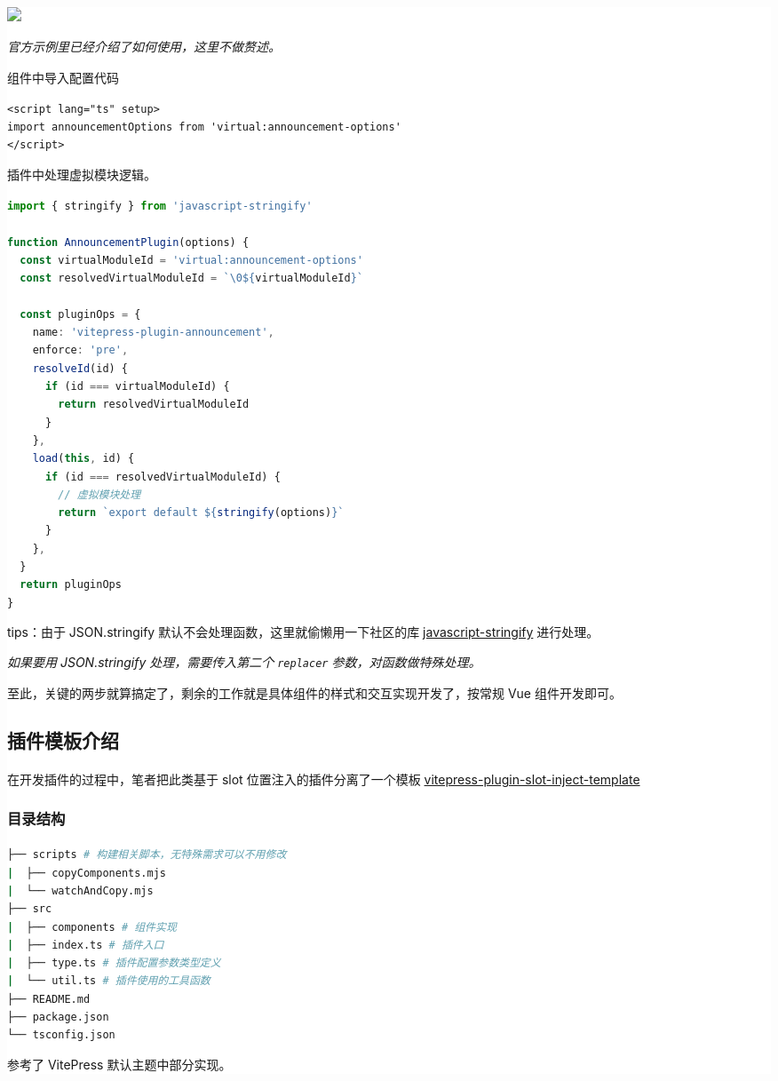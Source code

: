 ![](https://cdn.upyun.sugarat.top/mdImg/sugar/788388654dbcd652581f791a5fed243d)

*官方示例里已经介绍了如何使用，这里不做赘述。*

组件中导入配置代码
```vue
<script lang="ts" setup>
import announcementOptions from 'virtual:announcement-options'
</script>
```

插件中处理虚拟模块逻辑。

```ts
import { stringify } from 'javascript-stringify'

function AnnouncementPlugin(options) {
  const virtualModuleId = 'virtual:announcement-options'
  const resolvedVirtualModuleId = `\0${virtualModuleId}`

  const pluginOps = {
    name: 'vitepress-plugin-announcement',
    enforce: 'pre',
    resolveId(id) {
      if (id === virtualModuleId) {
        return resolvedVirtualModuleId
      }
    },
    load(this, id) {
      if (id === resolvedVirtualModuleId) {
        // 虚拟模块处理
        return `export default ${stringify(options)}`
      }
    },
  }
  return pluginOps
}
```

tips：由于 JSON.stringify 默认不会处理函数，这里就偷懒用一下社区的库 [javascript-stringify](https://www.npmjs.com/package/javascript-stringify) 进行处理。

*如果要用 JSON.stringify 处理，需要传入第二个 `replacer` 参数，对函数做特殊处理。*

至此，关键的两步就算搞定了，剩余的工作就是具体组件的样式和交互实现开发了，按常规 Vue 组件开发即可。

## 插件模板介绍
在开发插件的过程中，笔者把此类基于 slot 位置注入的插件分离了一个模板 [vitepress-plugin-slot-inject-template](https://github.com/ATQQ/sugar-blog/tree/master/template/vitepress-plugin-slot-inject-template)

### 目录结构
```sh
├── scripts # 构建相关脚本，无特殊需求可以不用修改
|  ├── copyComponents.mjs
|  └── watchAndCopy.mjs
├── src
|  ├── components # 组件实现
|  ├── index.ts # 插件入口
|  ├── type.ts # 插件配置参数类型定义
|  └── util.ts # 插件使用的工具函数
├── README.md
├── package.json
└── tsconfig.json
```
参考了 VitePress 默认主题中部分实现。
